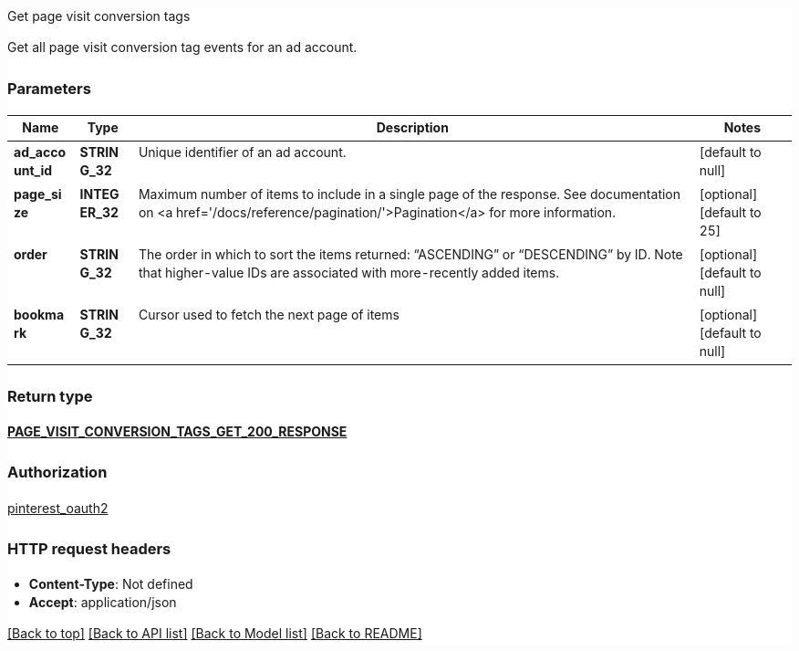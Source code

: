 
Get page visit conversion tags

Get all page visit conversion tag events for an ad account.


### Parameters

Name | Type | Description  | Notes
------------- | ------------- | ------------- | -------------
 **ad_account_id** | **STRING_32**| Unique identifier of an ad account. | [default to null]
 **page_size** | **INTEGER_32**| Maximum number of items to include in a single page of the response. See documentation on &lt;a href&#x3D;&#39;/docs/reference/pagination/&#39;&gt;Pagination&lt;/a&gt; for more information. | [optional] [default to 25]
 **order** | **STRING_32**| The order in which to sort the items returned: “ASCENDING” or “DESCENDING” by ID. Note that higher-value IDs are associated with more-recently added items. | [optional] [default to null]
 **bookmark** | **STRING_32**| Cursor used to fetch the next page of items | [optional] [default to null]

### Return type

[**PAGE_VISIT_CONVERSION_TAGS_GET_200_RESPONSE**](page_visit_conversion_tags_get_200_response.md)

### Authorization

[pinterest_oauth2](../README.md#pinterest_oauth2)

### HTTP request headers

 - **Content-Type**: Not defined
 - **Accept**: application/json

[[Back to top]](#) [[Back to API list]](../README.md#documentation-for-api-endpoints) [[Back to Model list]](../README.md#documentation-for-models) [[Back to README]](../README.md)

